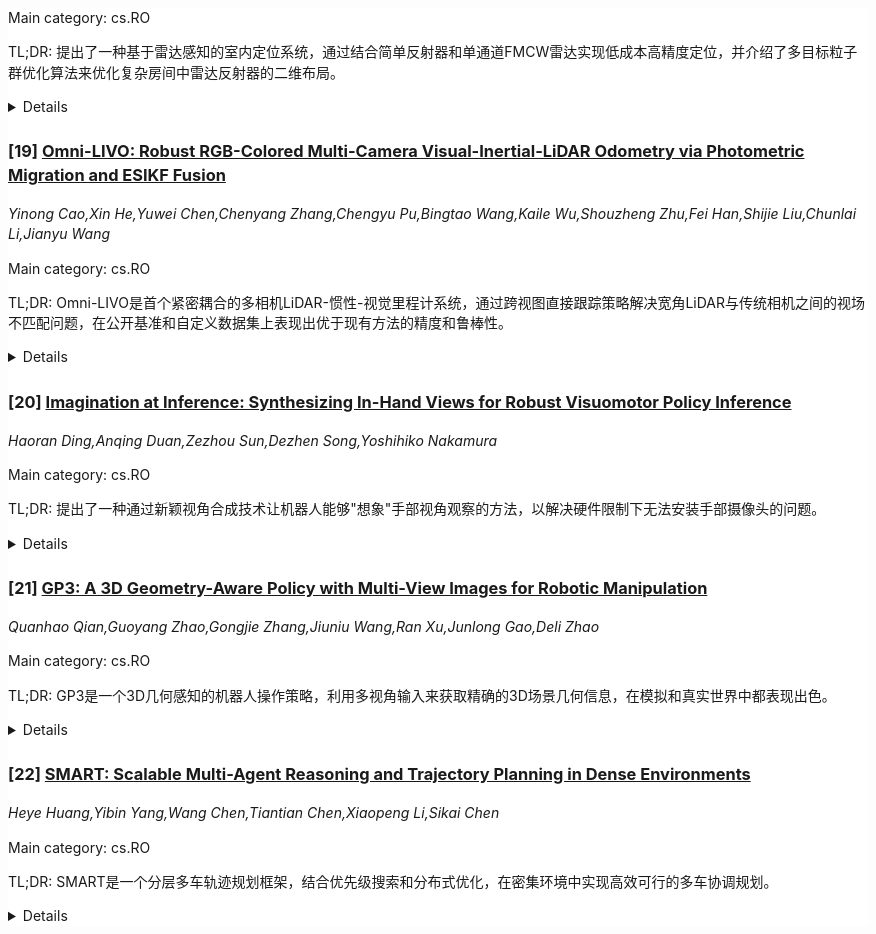 Main category: cs.RO

TL;DR: 提出了一种基于雷达感知的室内定位系统，通过结合简单反射器和单通道FMCW雷达实现低成本高精度定位，并介绍了多目标粒子群优化算法来优化复杂房间中雷达反射器的二维布局。


<details><summary>Details</summary></details>


### [19] [Omni-LIVO: Robust RGB-Colored Multi-Camera Visual-Inertial-LiDAR Odometry via Photometric Migration and ESIKF Fusion](https://arxiv.org/abs/2509.15673)
*Yinong Cao,Xin He,Yuwei Chen,Chenyang Zhang,Chengyu Pu,Bingtao Wang,Kaile Wu,Shouzheng Zhu,Fei Han,Shijie Liu,Chunlai Li,Jianyu Wang*

Main category: cs.RO

TL;DR: Omni-LIVO是首个紧密耦合的多相机LiDAR-惯性-视觉里程计系统，通过跨视图直接跟踪策略解决宽角LiDAR与传统相机之间的视场不匹配问题，在公开基准和自定义数据集上表现出优于现有方法的精度和鲁棒性。


<details><summary>Details</summary></details>


### [20] [Imagination at Inference: Synthesizing In-Hand Views for Robust Visuomotor Policy Inference](https://arxiv.org/abs/2509.15717)
*Haoran Ding,Anqing Duan,Zezhou Sun,Dezhen Song,Yoshihiko Nakamura*

Main category: cs.RO

TL;DR: 提出了一种通过新颖视角合成技术让机器人能够"想象"手部视角观察的方法，以解决硬件限制下无法安装手部摄像头的问题。


<details><summary>Details</summary></details>


### [21] [GP3: A 3D Geometry-Aware Policy with Multi-View Images for Robotic Manipulation](https://arxiv.org/abs/2509.15733)
*Quanhao Qian,Guoyang Zhao,Gongjie Zhang,Jiuniu Wang,Ran Xu,Junlong Gao,Deli Zhao*

Main category: cs.RO

TL;DR: GP3是一个3D几何感知的机器人操作策略，利用多视角输入来获取精确的3D场景几何信息，在模拟和真实世界中都表现出色。


<details><summary>Details</summary></details>


### [22] [SMART: Scalable Multi-Agent Reasoning and Trajectory Planning in Dense Environments](https://arxiv.org/abs/2509.15737)
*Heye Huang,Yibin Yang,Wang Chen,Tiantian Chen,Xiaopeng Li,Sikai Chen*

Main category: cs.RO

TL;DR: SMART是一个分层多车轨迹规划框架，结合优先级搜索和分布式优化，在密集环境中实现高效可行的多车协调规划。


<details><summary>Details</summary></details>
